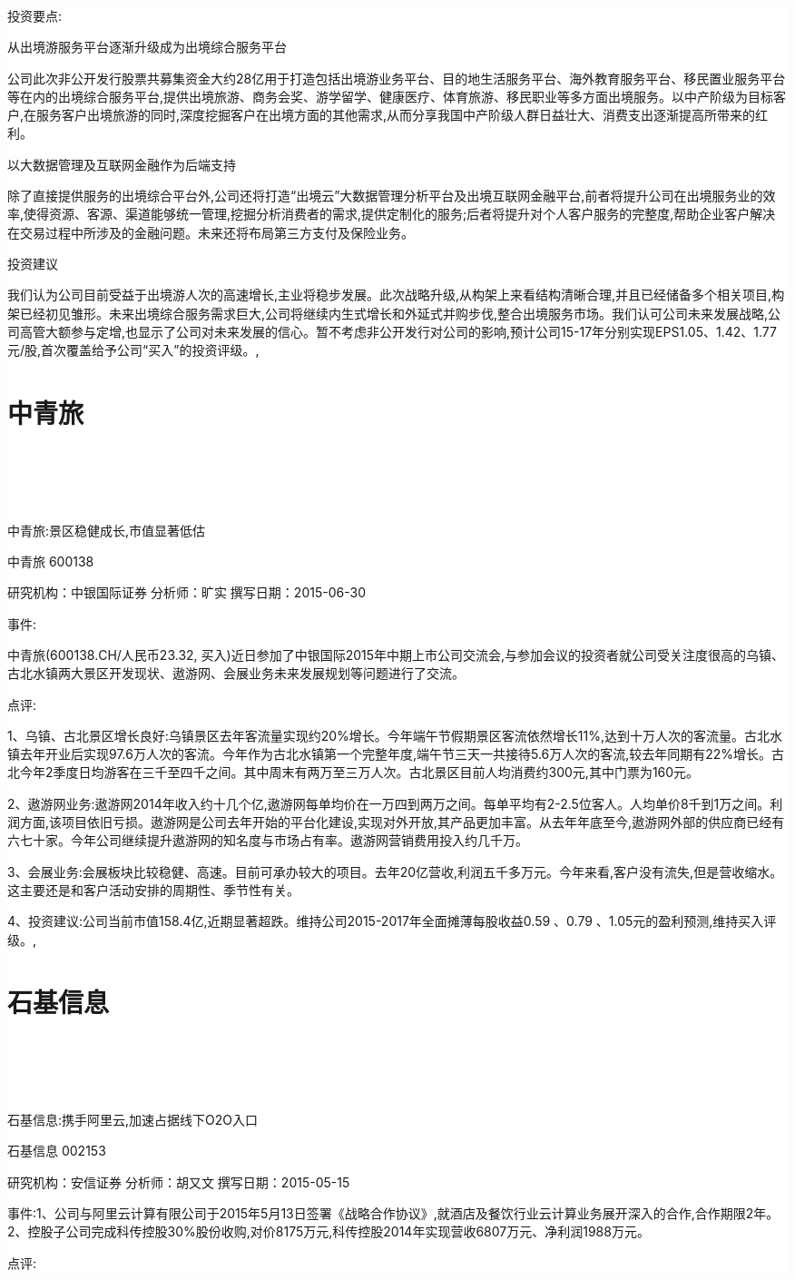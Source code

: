 投资要点:

从出境游服务平台逐渐升级成为出境综合服务平台

公司此次非公开发行股票共募集资金大约28亿用于打造包括出境游业务平台、目的地生活服务平台、海外教育服务平台、移民置业服务平台等在内的出境综合服务平台,提供出境旅游、商务会奖、游学留学、健康医疗、体育旅游、移民职业等多方面出境服务。以中产阶级为目标客户,在服务客户出境旅游的同时,深度挖掘客户在出境方面的其他需求,从而分享我国中产阶级人群日益壮大、消费支出逐渐提高所带来的红利。

以大数据管理及互联网金融作为后端支持

除了直接提供服务的出境综合平台外,公司还将打造“出境云”大数据管理分析平台及出境互联网金融平台,前者将提升公司在出境服务业的效率,使得资源、客源、渠道能够统一管理,挖掘分析消费者的需求,提供定制化的服务;后者将提升对个人客户服务的完整度,帮助企业客户解决在交易过程中所涉及的金融问题。未来还将布局第三方支付及保险业务。

投资建议

我们认为公司目前受益于出境游人次的高速增长,主业将稳步发展。此次战略升级,从构架上来看结构清晰合理,并且已经储备多个相关项目,构架已经初见雏形。未来出境综合服务需求巨大,公司将继续内生式增长和外延式并购步伐,整合出境服务市场。我们认可公司未来发展战略,公司高管大额参与定增,也显示了公司对未来发展的信心。暂不考虑非公开发行对公司的影响,预计公司15-17年分别实现EPS1.05、1.42、1.77元/股,首次覆盖给予公司“买入”的投资评级。, 

中青旅
==========
   
==========


中青旅:景区稳健成长,市值显著低估

中青旅 600138

研究机构：中银国际证券 分析师：旷实 撰写日期：2015-06-30

事件:

中青旅(600138.CH/人民币23.32, 买入)近日参加了中银国际2015年中期上市公司交流会,与参加会议的投资者就公司受关注度很高的乌镇、古北水镇两大景区开发现状、遨游网、会展业务未来发展规划等问题进行了交流。

点评:

1、乌镇、古北景区增长良好:乌镇景区去年客流量实现约20%增长。今年端午节假期景区客流依然增长11%,达到十万人次的客流量。古北水镇去年开业后实现97.6万人次的客流。今年作为古北水镇第一个完整年度,端午节三天一共接待5.6万人次的客流,较去年同期有22%增长。古北今年2季度日均游客在三千至四千之间。其中周末有两万至三万人次。古北景区目前人均消费约300元,其中门票为160元。

2、遨游网业务:遨游网2014年收入约十几个亿,遨游网每单均价在一万四到两万之间。每单平均有2-2.5位客人。人均单价8千到1万之间。利润方面,该项目依旧亏损。遨游网是公司去年开始的平台化建设,实现对外开放,其产品更加丰富。从去年年底至今,遨游网外部的供应商已经有六七十家。今年公司继续提升遨游网的知名度与市场占有率。遨游网营销费用投入约几千万。

3、会展业务:会展板块比较稳健、高速。目前可承办较大的项目。去年20亿营收,利润五千多万元。今年来看,客户没有流失,但是营收缩水。这主要还是和客户活动安排的周期性、季节性有关。

4、投资建议:公司当前市值158.4亿,近期显著超跌。维持公司2015-2017年全面摊薄每股收益0.59 、0.79 、1.05元的盈利预测,维持买入评级。, 

石基信息
==========
   
==========


石基信息:携手阿里云,加速占据线下O2O入口

石基信息 002153

研究机构：安信证券 分析师：胡又文 撰写日期：2015-05-15

事件:1、公司与阿里云计算有限公司于2015年5月13日签署《战略合作协议》,就酒店及餐饮行业云计算业务展开深入的合作,合作期限2年。2、控股子公司完成科传控股30%股份收购,对价8175万元,科传控股2014年实现营收6807万元、净利润1988万元。

点评:
